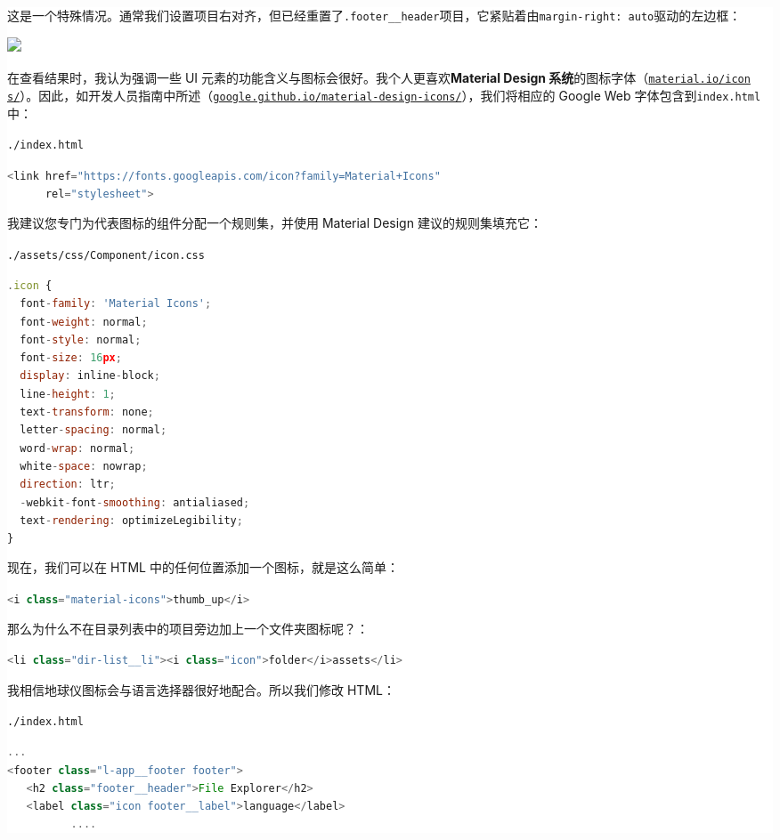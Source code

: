 这是一个特殊情况。通常我们设置项目右对齐，但已经重置了`.footer__header`项目，它紧贴着由`margin-right: auto`驱动的左边框：

![](https://github.com/OpenDocCN/freelearn-node-zh/raw/master/docs/xplat-dsk-app-dev/img/da3040e4-fbf6-418e-a825-51513fa803d8.png)

在查看结果时，我认为强调一些 UI 元素的功能含义与图标会很好。我个人更喜欢**Material Design 系统**的图标字体（[`material.io/icons/`](https://material.io/icons/)）。因此，如开发人员指南中所述（[`google.github.io/material-design-icons/`](http://google.github.io/material-design-icons/)），我们将相应的 Google Web 字体包含到`index.html`中：

`./index.html`

```js
<link href="https://fonts.googleapis.com/icon?family=Material+Icons" 
      rel="stylesheet"> 

```

我建议您专门为代表图标的组件分配一个规则集，并使用 Material Design 建议的规则集填充它：

`./assets/css/Component/icon.css`

```js
.icon { 
  font-family: 'Material Icons'; 
  font-weight: normal; 
  font-style: normal; 
  font-size: 16px; 
  display: inline-block; 
  line-height: 1; 
  text-transform: none; 
  letter-spacing: normal; 
  word-wrap: normal; 
  white-space: nowrap; 
  direction: ltr; 
  -webkit-font-smoothing: antialiased; 
  text-rendering: optimizeLegibility; 
} 

```

现在，我们可以在 HTML 中的任何位置添加一个图标，就是这么简单：

```js
<i class="material-icons">thumb_up</i> 

```

那么为什么不在目录列表中的项目旁边加上一个文件夹图标呢？：

```js
<li class="dir-list__li"><i class="icon">folder</i>assets</li> 

```

我相信地球仪图标会与语言选择器很好地配合。所以我们修改 HTML：

`./index.html`

```js
... 
<footer class="l-app__footer footer"> 
   <h2 class="footer__header">File Explorer</h2> 
   <label class="icon footer__label">language</label> 
          .... 

```
